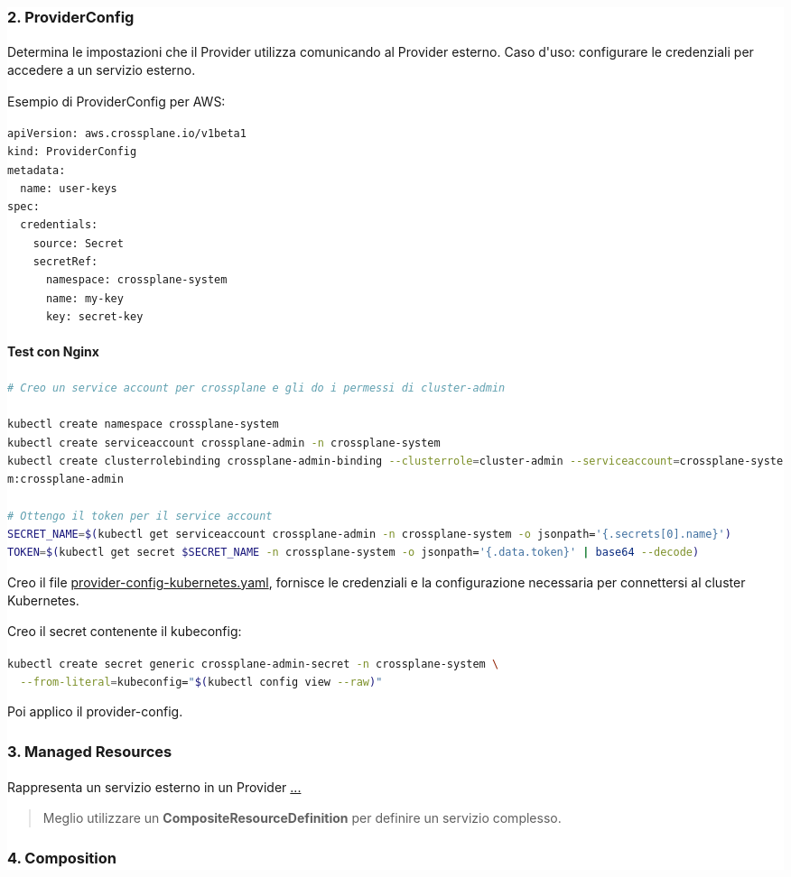### 2. ProviderConfig
Determina le impostazioni che il Provider utilizza comunicando al Provider esterno. Caso d'uso: configurare le credenziali per accedere a un servizio esterno.

Esempio di ProviderConfig per AWS:
```sh
apiVersion: aws.crossplane.io/v1beta1
kind: ProviderConfig
metadata:
  name: user-keys
spec:
  credentials:
    source: Secret
    secretRef:
      namespace: crossplane-system
      name: my-key
      key: secret-key

```

#### Test con Nginx
```sh
# Creo un service account per crossplane e gli do i permessi di cluster-admin 

kubectl create namespace crossplane-system
kubectl create serviceaccount crossplane-admin -n crossplane-system
kubectl create clusterrolebinding crossplane-admin-binding --clusterrole=cluster-admin --serviceaccount=crossplane-system:crossplane-admin

# Ottengo il token per il service account
SECRET_NAME=$(kubectl get serviceaccount crossplane-admin -n crossplane-system -o jsonpath='{.secrets[0].name}')
TOKEN=$(kubectl get secret $SECRET_NAME -n crossplane-system -o jsonpath='{.data.token}' | base64 --decode)
```

Creo il file [provider-config-kubernetes.yaml](./nginx-app-crossplane/provider-config.yaml), fornisce le credenziali e la configurazione necessaria per connettersi al cluster Kubernetes.

Creo il secret contenente il kubeconfig:
```sh
kubectl create secret generic crossplane-admin-secret -n crossplane-system \
  --from-literal=kubeconfig="$(kubectl config view --raw)"
```
Poi applico il provider-config.



### 3. Managed Resources

Rappresenta un servizio esterno in un Provider [...](https://docs.crossplane.io/v1.19/concepts/managed-resources/)
> Meglio utilizzare un **CompositeResourceDefinition** per definire un servizio complesso.

### 4. Composition
